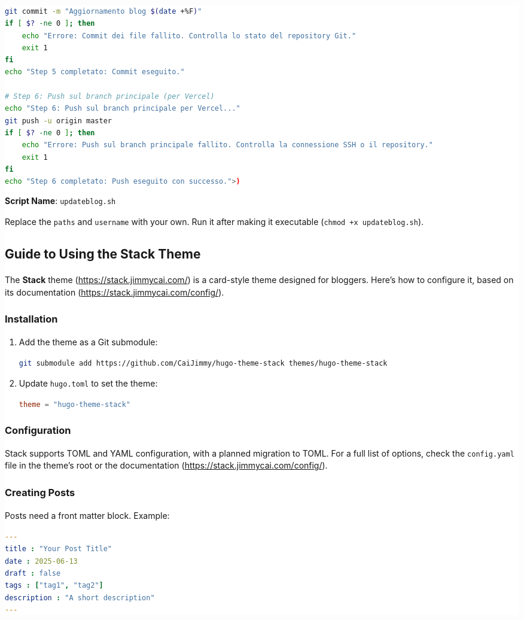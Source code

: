 ```bash
git commit -m "Aggiornamento blog $(date +%F)"
if [ $? -ne 0 ]; then
    echo "Errore: Commit dei file fallito. Controlla lo stato del repository Git."
    exit 1
fi
echo "Step 5 completato: Commit eseguito."

# Step 6: Push sul branch principale (per Vercel)
echo "Step 6: Push sul branch principale per Vercel..."
git push -u origin master
if [ $? -ne 0 ]; then
    echo "Errore: Push sul branch principale fallito. Controlla la connessione SSH o il repository."
    exit 1
fi
echo "Step 6 completato: Push eseguito con successo.">)

```

**Script Name**: `updateblog.sh`

Replace the `paths` and `username` with your own. Run it after making it executable (`chmod +x updateblog.sh`).

## Guide to Using the Stack Theme

The **Stack** theme (https://stack.jimmycai.com/) is a card-style theme designed for bloggers. Here’s how to configure it, based on its documentation (https://stack.jimmycai.com/config/).

### Installation

1. Add the theme as a Git submodule:
   ```bash
   git submodule add https://github.com/CaiJimmy/hugo-theme-stack themes/hugo-theme-stack
   ```

2. Update `hugo.toml` to set the theme:
   ```toml
   theme = "hugo-theme-stack"
   ```

### Configuration

Stack supports TOML and YAML configuration, with a planned migration to TOML. For a full list of options, check the `config.yaml` file in the theme’s root or the documentation (https://stack.jimmycai.com/config/).

### Creating Posts

Posts need a front matter block. Example:

```yaml
---
title : "Your Post Title"
date : 2025-06-13
draft : false
tags : ["tag1", "tag2"]
description : "A short description"
---
```
